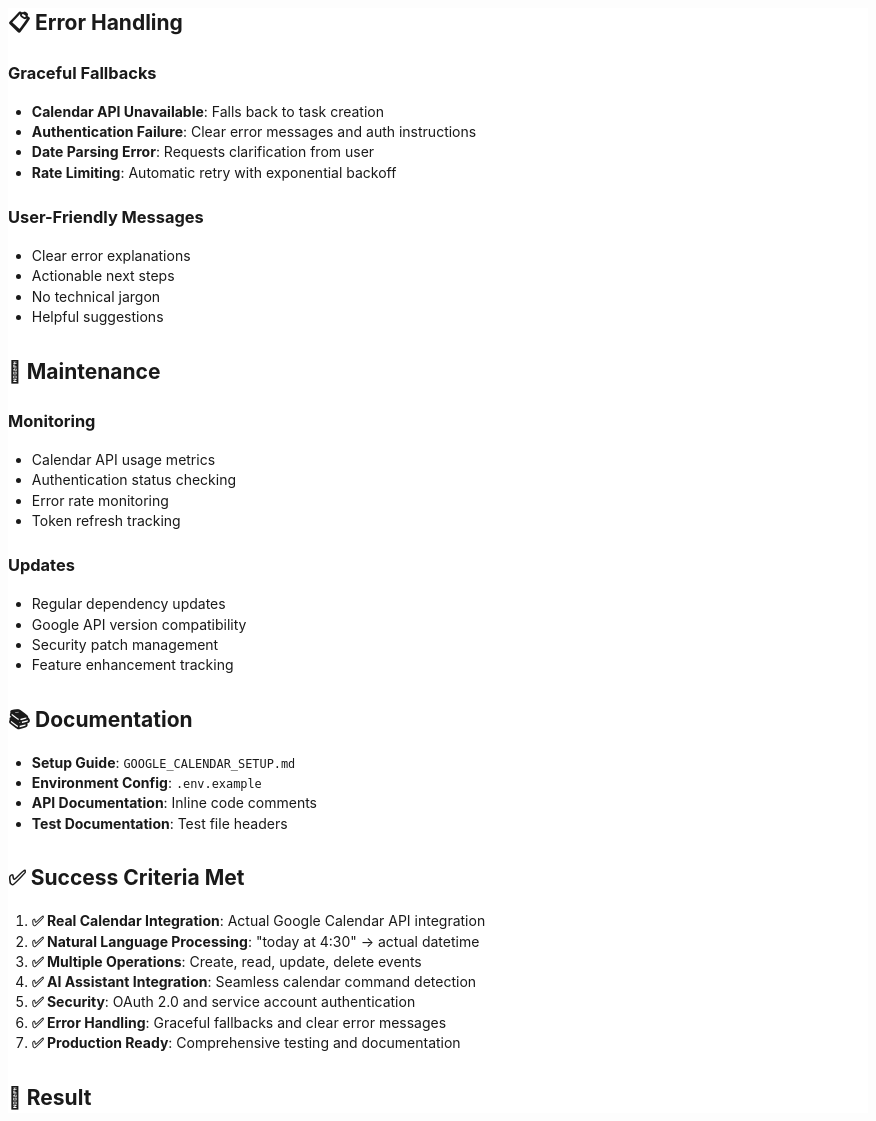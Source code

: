 ## 📋 Error Handling

### Graceful Fallbacks

- **Calendar API Unavailable**: Falls back to task creation
- **Authentication Failure**: Clear error messages and auth instructions
- **Date Parsing Error**: Requests clarification from user
- **Rate Limiting**: Automatic retry with exponential backoff

### User-Friendly Messages

- Clear error explanations
- Actionable next steps
- No technical jargon
- Helpful suggestions

## 🔧 Maintenance

### Monitoring

- Calendar API usage metrics
- Authentication status checking
- Error rate monitoring
- Token refresh tracking

### Updates

- Regular dependency updates
- Google API version compatibility
- Security patch management
- Feature enhancement tracking

## 📚 Documentation

- **Setup Guide**: `GOOGLE_CALENDAR_SETUP.md`
- **Environment Config**: `.env.example`
- **API Documentation**: Inline code comments
- **Test Documentation**: Test file headers

## ✅ Success Criteria Met

1. **✅ Real Calendar Integration**: Actual Google Calendar API integration
2. **✅ Natural Language Processing**: "today at 4:30" → actual datetime
3. **✅ Multiple Operations**: Create, read, update, delete events
4. **✅ AI Assistant Integration**: Seamless calendar command detection
5. **✅ Security**: OAuth 2.0 and service account authentication
6. **✅ Error Handling**: Graceful fallbacks and clear error messages
7. **✅ Production Ready**: Comprehensive testing and documentation

## 🎉 Result

